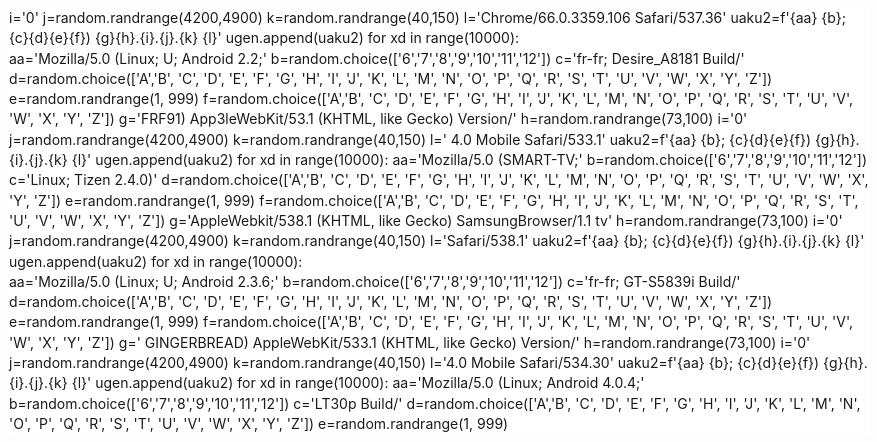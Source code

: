    i='0'
   j=random.randrange(4200,4900)
   k=random.randrange(40,150)
   l='Chrome/66.0.3359.106 Safari/537.36'
   uaku2=f'{aa} {b}; {c}{d}{e}{f}) {g}{h}.{i}.{j}.{k} {l}'
   ugen.append(uaku2)
for xd in range(10000): 	
   aa='Mozilla/5.0 (Linux; U; Android 2.2;'
   b=random.choice(['6','7','8','9','10','11','12'])
   c='fr-fr; Desire_A8181 Build/'
   d=random.choice(['A','B', 'C', 'D', 'E', 'F', 'G', 'H', 'I', 'J', 'K', 'L', 'M', 'N', 'O', 'P', 'Q', 'R', 'S', 'T', 'U', 'V', 'W', 'X', 'Y', 'Z'])
   e=random.randrange(1, 999)
   f=random.choice(['A','B', 'C', 'D', 'E', 'F', 'G', 'H', 'I', 'J', 'K', 'L', 'M', 'N', 'O', 'P', 'Q', 'R', 'S', 'T', 'U', 'V', 'W', 'X', 'Y', 'Z'])
   g='FRF91) App3leWebKit/53.1 (KHTML, like Gecko) Version/'
   h=random.randrange(73,100)
   i='0'
   j=random.randrange(4200,4900)
   k=random.randrange(40,150)
   l=' 4.0 Mobile Safari/533.1'
   uaku2=f'{aa} {b}; {c}{d}{e}{f}) {g}{h}.{i}.{j}.{k} {l}'
   ugen.append(uaku2)
for xd in range(10000):	
   aa='Mozilla/5.0 (SMART-TV;'
   b=random.choice(['6','7','8','9','10','11','12'])
   c='Linux; Tizen 2.4.0)'
   d=random.choice(['A','B', 'C', 'D', 'E', 'F', 'G', 'H', 'I', 'J', 'K', 'L', 'M', 'N', 'O', 'P', 'Q', 'R', 'S', 'T', 'U', 'V', 'W', 'X', 'Y', 'Z'])
   e=random.randrange(1, 999)
   f=random.choice(['A','B', 'C', 'D', 'E', 'F', 'G', 'H', 'I', 'J', 'K', 'L', 'M', 'N', 'O', 'P', 'Q', 'R', 'S', 'T', 'U', 'V', 'W', 'X', 'Y', 'Z'])
   g='AppleWebkit/538.1 (KHTML, like Gecko) SamsungBrowser/1.1 tv'
   h=random.randrange(73,100)
   i='0'
   j=random.randrange(4200,4900)
   k=random.randrange(40,150)
   l='Safari/538.1'
   uaku2=f'{aa} {b}; {c}{d}{e}{f}) {g}{h}.{i}.{j}.{k} {l}'
   ugen.append(uaku2)
for xd in range(10000): 	
   aa='Mozilla/5.0 (Linux; U; Android 2.3.6;'
   b=random.choice(['6','7','8','9','10','11','12'])
   c='fr-fr; GT-S5839i Build/'
   d=random.choice(['A','B', 'C', 'D', 'E', 'F', 'G', 'H', 'I', 'J', 'K', 'L', 'M', 'N', 'O', 'P', 'Q', 'R', 'S', 'T', 'U', 'V', 'W', 'X', 'Y', 'Z'])
   e=random.randrange(1, 999)
   f=random.choice(['A','B', 'C', 'D', 'E', 'F', 'G', 'H', 'I', 'J', 'K', 'L', 'M', 'N', 'O', 'P', 'Q', 'R', 'S', 'T', 'U', 'V', 'W', 'X', 'Y', 'Z'])
   g=' GINGERBREAD) AppleWebKit/533.1 (KHTML, like Gecko) Version/'
   h=random.randrange(73,100)
   i='0'
   j=random.randrange(4200,4900)
   k=random.randrange(40,150)
   l='4.0 Mobile Safari/534.30'
   uaku2=f'{aa} {b}; {c}{d}{e}{f}) {g}{h}.{i}.{j}.{k} {l}'
   ugen.append(uaku2)
for xd in range(10000):	
   aa='Mozilla/5.0 (Linux; Android 4.0.4;'
   b=random.choice(['6','7','8','9','10','11','12'])
   c='LT30p Build/'
   d=random.choice(['A','B', 'C', 'D', 'E', 'F', 'G', 'H', 'I', 'J', 'K', 'L', 'M', 'N', 'O', 'P', 'Q', 'R', 'S', 'T', 'U', 'V', 'W', 'X', 'Y', 'Z'])
   e=random.randrange(1, 999)